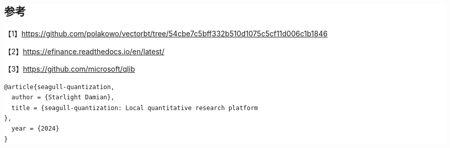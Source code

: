 
## 参考

【1】https://github.com/polakowo/vectorbt/tree/54cbe7c5bff332b510d1075c5cf11d006c1b1846

【2】https://efinance.readthedocs.io/en/latest/

【3】https://github.com/microsoft/qlib


```
@article{seagull-quantization,
  author = {Starlight Damian},
  title = {seagull-quantization: Local quantitative research platform
},
  year = {2024}
}
```

